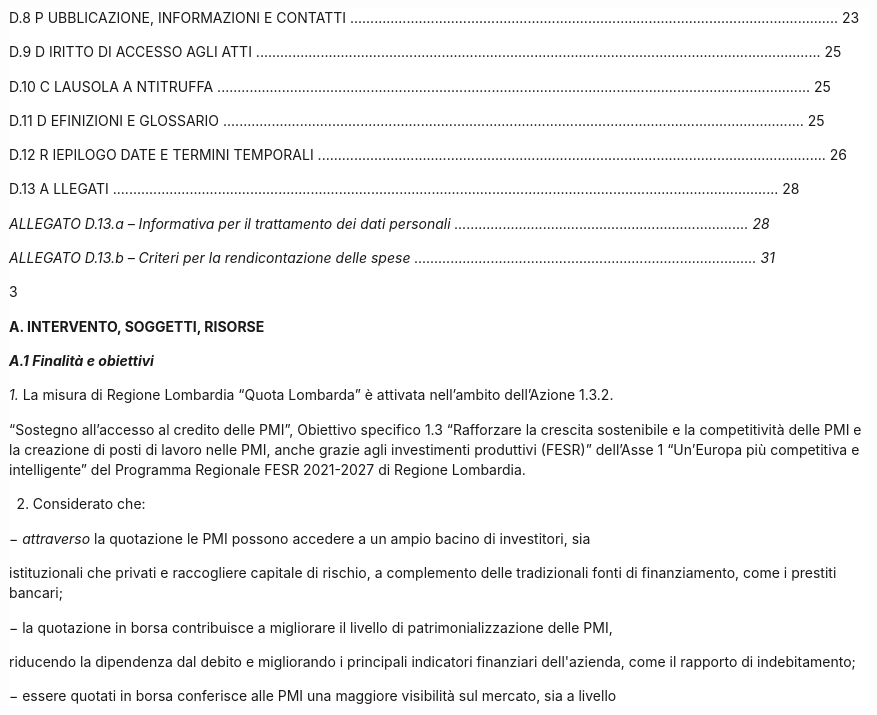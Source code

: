 
D.8 P UBBLICAZIONE, INFORMAZIONI E CONTATTI ......................................................................................................................... 23


D.9 D IRITTO DI ACCESSO AGLI ATTI ............................................................................................................................................ 25


D.10 C LAUSOLA A NTITRUFFA ................................................................................................................................................... 25


D.11 D EFINIZIONI E GLOSSARIO ................................................................................................................................................ 25


D.12 R IEPILOGO DATE E TERMINI TEMPORALI .............................................................................................................................. 26


D.13 A LLEGATI ..................................................................................................................................................................... 28


_ALLEGATO D.13.a – Informativa per il trattamento dei dati personali ......................................................................... 28_

_ALLEGATO D.13.b – Criteri per la rendicontazione delle spese ..................................................................................... 31_


3


**A. INTERVENTO, SOGGETTI, RISORSE**


_**A.1 Finalità e obiettivi**_


_1._ La misura di Regione Lombardia “Quota Lombarda” è attivata nell’ambito dell’Azione 1.3.2.

“Sostegno all’accesso al credito delle PMI”, Obiettivo specifico 1.3 “Rafforzare la crescita sostenibile e la competitività delle PMI e la creazione di posti di lavoro nelle PMI, anche grazie
agli investimenti produttivi (FESR)” dell’Asse 1 “Un’Europa più competitiva e intelligente” del
Programma Regionale FESR 2021-2027 di Regione Lombardia.

2. Considerato che:


− _attraverso_ la quotazione le PMI possono accedere a un ampio bacino di investitori, sia

istituzionali che privati e raccogliere capitale di rischio, a complemento delle tradizionali
fonti di finanziamento, come i prestiti bancari;

−
la quotazione in borsa contribuisce a migliorare il livello di patrimonializzazione delle PMI,

riducendo la dipendenza dal debito e migliorando i principali indicatori finanziari dell'azienda, come il rapporto di indebitamento;

−
essere quotati in borsa conferisce alle PMI una maggiore visibilità sul mercato, sia a livello
